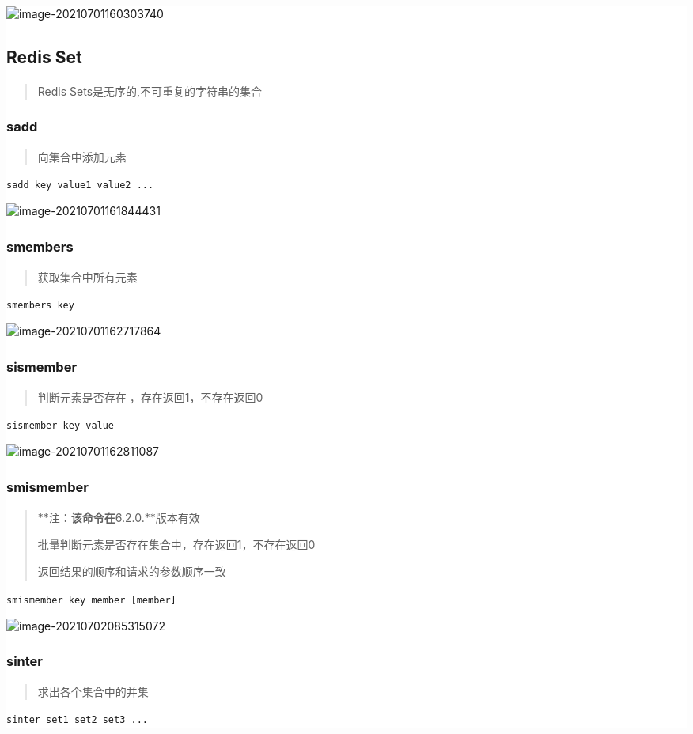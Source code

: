 ![image-20210701160303740](C:\Users\EDZ\AppData\Roaming\Typora\typora-user-images\image-20210701160303740.png)

## Redis Set

> Redis Sets是无序的,不可重复的字符串的集合

### sadd 

> 向集合中添加元素

``` set
sadd key value1 value2 ...
```

![image-20210701161844431](C:\Users\EDZ\AppData\Roaming\Typora\typora-user-images\image-20210701161844431.png)

### smembers

> 获取集合中所有元素

``` set
smembers key
```

![image-20210701162717864](C:\Users\EDZ\AppData\Roaming\Typora\typora-user-images\image-20210701162717864.png)

### sismember

> 判断元素是否存在 ，存在返回1，不存在返回0

``` set
sismember key value
```

![image-20210701162811087](C:\Users\EDZ\AppData\Roaming\Typora\typora-user-images\image-20210701162811087.png)

### smismember

> **注：**该命令在**6.2.0.**版本有效
>
> 批量判断元素是否存在集合中，存在返回1，不存在返回0
>
> 返回结果的顺序和请求的参数顺序一致

``` set
smismember key member [member]
```

![image-20210702085315072](C:\Users\EDZ\AppData\Roaming\Typora\typora-user-images\image-20210702085315072.png)

### sinter

>求出各个集合中的并集

``` set
sinter set1 set2 set3 ...
```
